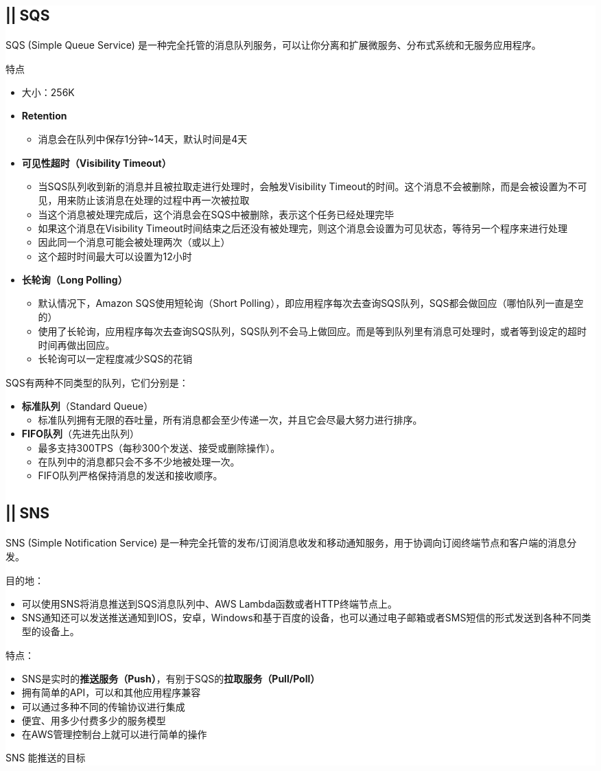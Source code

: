 
## || SQS

SQS (Simple Queue Service)  是一种完全托管的消息队列服务，可以让你分离和扩展微服务、分布式系统和无服务应用程序。



特点

- 大小：256K
- **Retention**
  - 消息会在队列中保存1分钟~14天，默认时间是4天 
- **可见性超时（Visibility Timeout）**
  - 当SQS队列收到新的消息并且被拉取走进行处理时，会触发Visibility Timeout的时间。这个消息不会被删除，而是会被设置为不可见，用来防止该消息在处理的过程中再一次被拉取
  - 当这个消息被处理完成后，这个消息会在SQS中被删除，表示这个任务已经处理完毕
  - 如果这个消息在Visibility Timeout时间结束之后还没有被处理完，则这个消息会设置为可见状态，等待另一个程序来进行处理
  - 因此同一个消息可能会被处理两次（或以上）
  - 这个超时时间最大可以设置为12小时

- **长轮询（Long Polling）**

  - 默认情况下，Amazon SQS使用短轮询（Short Polling），即应用程序每次去查询SQS队列，SQS都会做回应（哪怕队列一直是空的）
  - 使用了长轮询，应用程序每次去查询SQS队列，SQS队列不会马上做回应。而是等到队列里有消息可处理时，或者等到设定的超时时间再做出回应。
  - 长轮询可以一定程度减少SQS的花销

  

SQS有两种不同类型的队列，它们分别是：

- **标准队列**（Standard Queue）
  - 标准队列拥有无限的吞吐量，所有消息都会至少传递一次，并且它会尽最大努力进行排序。
- **FIFO队列**（先进先出队列）
  - 最多支持300TPS（每秒300个发送、接受或删除操作）。
  - 在队列中的消息都只会不多不少地被处理一次。
  - FIFO队列严格保持消息的发送和接收顺序。



## || SNS 

SNS (Simple Notification Service) 是一种完全托管的发布/订阅消息收发和移动通知服务，用于协调向订阅终端节点和客户端的消息分发。 

目的地：

- 可以使用SNS将消息推送到SQS消息队列中、AWS Lambda函数或者HTTP终端节点上。
- SNS通知还可以发送推送通知到IOS，安卓，Windows和基于百度的设备，也可以通过电子邮箱或者SMS短信的形式发送到各种不同类型的设备上。



特点：

- SNS是实时的**推送服务（Push）**，有别于SQS的**拉取服务（Pull/Poll）**
- 拥有简单的API，可以和其他应用程序兼容
- 可以通过多种不同的传输协议进行集成
- 便宜、用多少付费多少的服务模型
- 在AWS管理控制台上就可以进行简单的操作



SNS  能推送的目标
